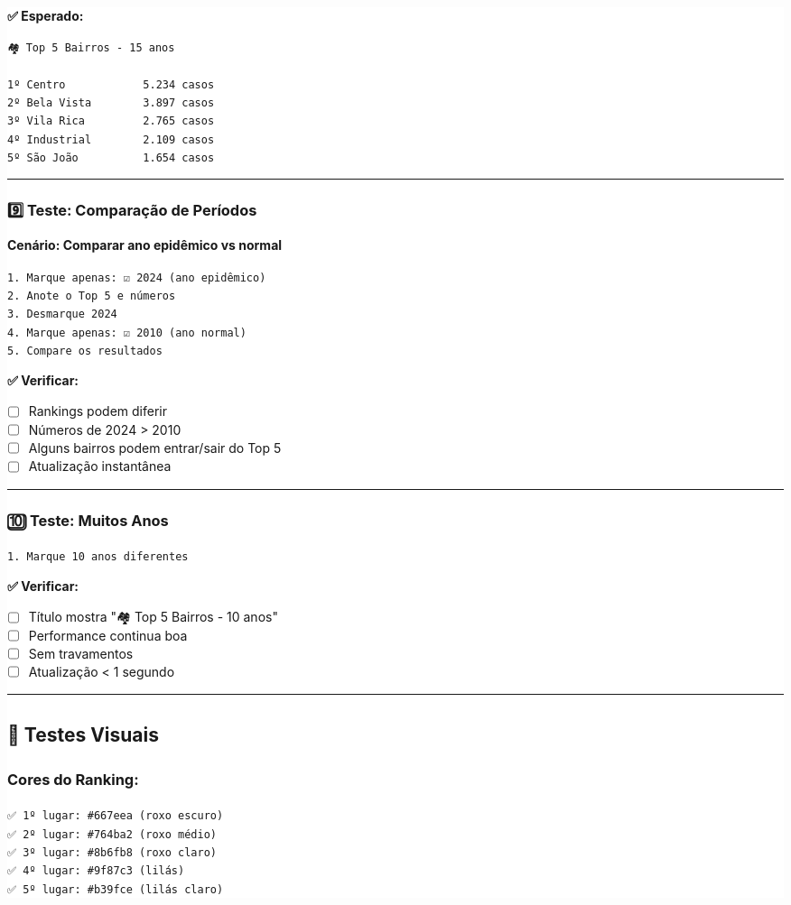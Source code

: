 **✅ Esperado:**
```
🏘️ Top 5 Bairros - 15 anos

1º Centro            5.234 casos
2º Bela Vista        3.897 casos
3º Vila Rica         2.765 casos
4º Industrial        2.109 casos
5º São João          1.654 casos
```

---

### 9️⃣ Teste: Comparação de Períodos

**Cenário: Comparar ano epidêmico vs normal**

```
1. Marque apenas: ☑ 2024 (ano epidêmico)
2. Anote o Top 5 e números
3. Desmarque 2024
4. Marque apenas: ☑ 2010 (ano normal)
5. Compare os resultados
```

**✅ Verificar:**
- [ ] Rankings podem diferir
- [ ] Números de 2024 > 2010
- [ ] Alguns bairros podem entrar/sair do Top 5
- [ ] Atualização instantânea

---

### 🔟 Teste: Muitos Anos

```
1. Marque 10 anos diferentes
```

**✅ Verificar:**
- [ ] Título mostra "🏘️ Top 5 Bairros - 10 anos"
- [ ] Performance continua boa
- [ ] Sem travamentos
- [ ] Atualização < 1 segundo

---

## 🎨 Testes Visuais

### Cores do Ranking:
```
✅ 1º lugar: #667eea (roxo escuro)
✅ 2º lugar: #764ba2 (roxo médio)
✅ 3º lugar: #8b6fb8 (roxo claro)
✅ 4º lugar: #9f87c3 (lilás)
✅ 5º lugar: #b39fce (lilás claro)
```
